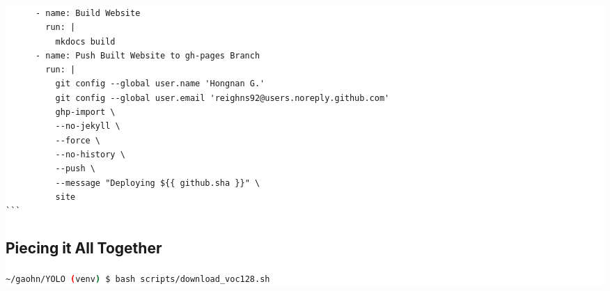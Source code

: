           - name: Build Website
            run: |
              mkdocs build
          - name: Push Built Website to gh-pages Branch
            run: |
              git config --global user.name 'Hongnan G.'
              git config --global user.email 'reighns92@users.noreply.github.com'
              ghp-import \
              --no-jekyll \
              --force \
              --no-history \
              --push \
              --message "Deploying ${{ github.sha }}" \
              site
    ```


## Piecing it All Together


```bash title="download data" linenums="1"
~/gaohn/YOLO (venv) $ bash scripts/download_voc128.sh
```